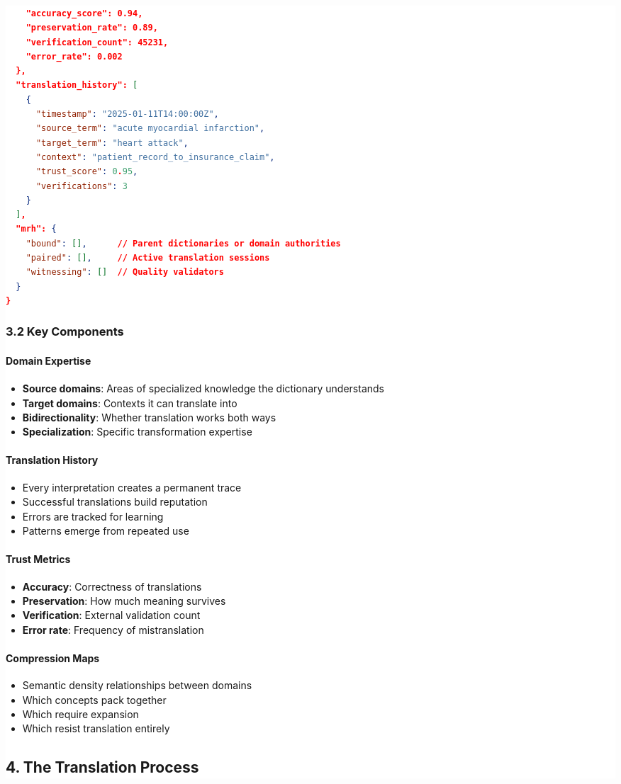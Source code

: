 ```json
    "accuracy_score": 0.94,
    "preservation_rate": 0.89,
    "verification_count": 45231,
    "error_rate": 0.002
  },
  "translation_history": [
    {
      "timestamp": "2025-01-11T14:00:00Z",
      "source_term": "acute myocardial infarction",
      "target_term": "heart attack",
      "context": "patient_record_to_insurance_claim",
      "trust_score": 0.95,
      "verifications": 3
    }
  ],
  "mrh": {
    "bound": [],      // Parent dictionaries or domain authorities
    "paired": [],     // Active translation sessions
    "witnessing": []  // Quality validators
  }
}
```

### 3.2 Key Components

#### Domain Expertise
- **Source domains**: Areas of specialized knowledge the dictionary understands
- **Target domains**: Contexts it can translate into
- **Bidirectionality**: Whether translation works both ways
- **Specialization**: Specific transformation expertise

#### Translation History
- Every interpretation creates a permanent trace
- Successful translations build reputation
- Errors are tracked for learning
- Patterns emerge from repeated use

#### Trust Metrics
- **Accuracy**: Correctness of translations
- **Preservation**: How much meaning survives
- **Verification**: External validation count
- **Error rate**: Frequency of mistranslation

#### Compression Maps
- Semantic density relationships between domains
- Which concepts pack together
- Which require expansion
- Which resist translation entirely

## 4. The Translation Process
